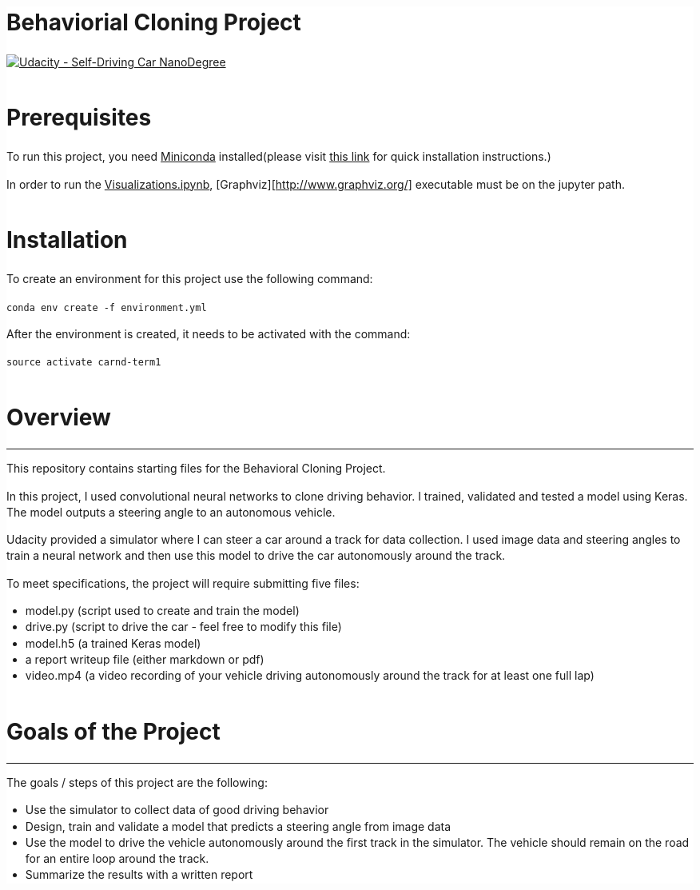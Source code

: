 # Behaviorial Cloning Project

[![Udacity - Self-Driving Car NanoDegree](https://s3.amazonaws.com/udacity-sdc/github/shield-carnd.svg)](http://www.udacity.com/drive)


[//]: # (Image References)

[image1]: ./examples/model.png "Model Visualization"
[image3]: ./examples/center.jpg "Recovery Image"
[image4]: ./examples/left.jpg "Recovery Image"
[image5]: ./examples/right.jpg "Recovery Image"
[image6]: ./examples/center.jpg "Normal Image"
[image7]: ./examples/flipped.jpg "Flipped Image"
[image8]: ./examples/BeforeBalanced.png "Before Balance"
[image9]: ./examples/AfterBalanced.png "After Balance"
[image10]: ./examples/Summary_NVIDIAmodel.png "Summary of Model"


# Prerequisites

To run this project, you need [Miniconda](https://conda.io/miniconda.html) installed(please visit [this link](https://conda.io/docs/install/quick.html) for quick installation instructions.)

In order to run the [Visualizations.ipynb](Visualizations.ipynb), [Graphviz][http://www.graphviz.org/] executable must be on the jupyter path. 


# Installation
To create an environment for this project use the following command:

```
conda env create -f environment.yml
```

After the environment is created, it needs to be activated with the command:

```
source activate carnd-term1
```



# Overview
---
This repository contains starting files for the Behavioral Cloning Project.

In this project, I used convolutional neural networks to clone driving behavior. I trained, validated and tested a model using Keras. The model outputs a steering angle to an autonomous vehicle.

Udacity provided a simulator where I can steer a car around a track for data collection. I used image data and steering angles to train a neural network and then use this model to drive the car autonomously around the track.

To meet specifications, the project will require submitting five files: 
* model.py (script used to create and train the model)
* drive.py (script to drive the car - feel free to modify this file)
* model.h5 (a trained Keras model)
* a report writeup file (either markdown or pdf)
* video.mp4 (a video recording of your vehicle driving autonomously around the track for at least one full lap)


# Goals of the Project
---
The goals / steps of this project are the following:
* Use the simulator to collect data of good driving behavior 
* Design, train and validate a model that predicts a steering angle from image data
* Use the model to drive the vehicle autonomously around the first track in the simulator. The vehicle should remain on the road for an entire loop around the track.
* Summarize the results with a written report
